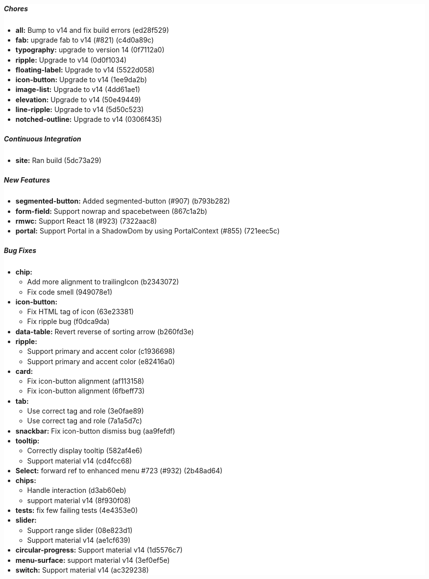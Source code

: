 ##### Chores

- **all:** Bump to v14 and fix build errors (ed28f529)
- **fab:** upgrade fab to v14 (#821) (c4d0a89c)
- **typography:** upgrade to version 14 (0f7112a0)
- **ripple:** Upgrade to v14 (0d0f1034)
- **floating-label:** Upgrade to v14 (5522d058)
- **icon-button:** Upgrade to v14 (1ee9da2b)
- **image-list:** Upgrade to v14 (4dd61ae1)
- **elevation:** Upgrade to v14 (50e49449)
- **line-ripple:** Upgrade to v14 (5d50c523)
- **notched-outline:** Upgrade to v14 (0306f435)

##### Continuous Integration

- **site:** Ran build (5dc73a29)

##### New Features

- **segmented-button:** Added segmented-button (#907) (b793b282)
- **form-field:** Support nowrap and spacebetween (867c1a2b)
- **rmwc:** Support React 18 (#923) (7322aac8)
- **portal:** Support Portal in a ShadowDom by using PortalContext (#855) (721eec5c)

##### Bug Fixes

- **chip:**
  - Add more alignment to trailingIcon (b2343072)
  - Fix code smell (949078e1)
- **icon-button:**
  - Fix HTML tag of icon (63e23381)
  - Fix ripple bug (f0dca9da)
- **data-table:** Revert reverse of sorting arrow (b260fd3e)
- **ripple:**
  - Support primary and accent color (c1936698)
  - Support primary and accent color (e82416a0)
- **card:**
  - Fix icon-button alignment (af113158)
  - Fix icon-button alignment (6fbeff73)
- **tab:**
  - Use correct tag and role (3e0fae89)
  - Use correct tag and role (7a1a5d7c)
- **snackbar:** Fix icon-button dismiss bug (aa9fefdf)
- **tooltip:**
  - Correctly display tooltip (582af4e6)
  - Support material v14 (cd4fcc68)
- **Select:** forward ref to enhanced menu #723 (#932) (2b48ad64)
- **chips:**
  - Handle interaction (d3ab60eb)
  - support material v14 (8f930f08)
- **tests:** fix few failing tests (4e4353e0)
- **slider:**
  - Support range slider (08e823d1)
  - Support material v14 (ae1cf639)
- **circular-progress:** Support material v14 (1d5576c7)
- **menu-surface:** support material v14 (3ef0ef5e)
- **switch:** Support material v14 (ac329238)

